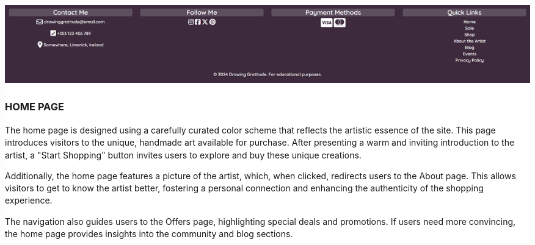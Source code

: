 ![footer](/readme-images/footer.png)

### HOME PAGE

The home page is designed using a carefully curated color scheme that reflects the artistic essence of the site. This page introduces visitors to the unique, handmade art available for purchase. After presenting a warm and inviting introduction to the artist, a "Start Shopping" button invites users to explore and buy these unique creations.

Additionally, the home page features a picture of the artist, which, when clicked, redirects users to the About page. This allows visitors to get to know the artist better, fostering a personal connection and enhancing the authenticity of the shopping experience.

The navigation also guides users to the Offers page, highlighting special deals and promotions. If users need more convincing, the home page provides insights into the community and blog sections.

